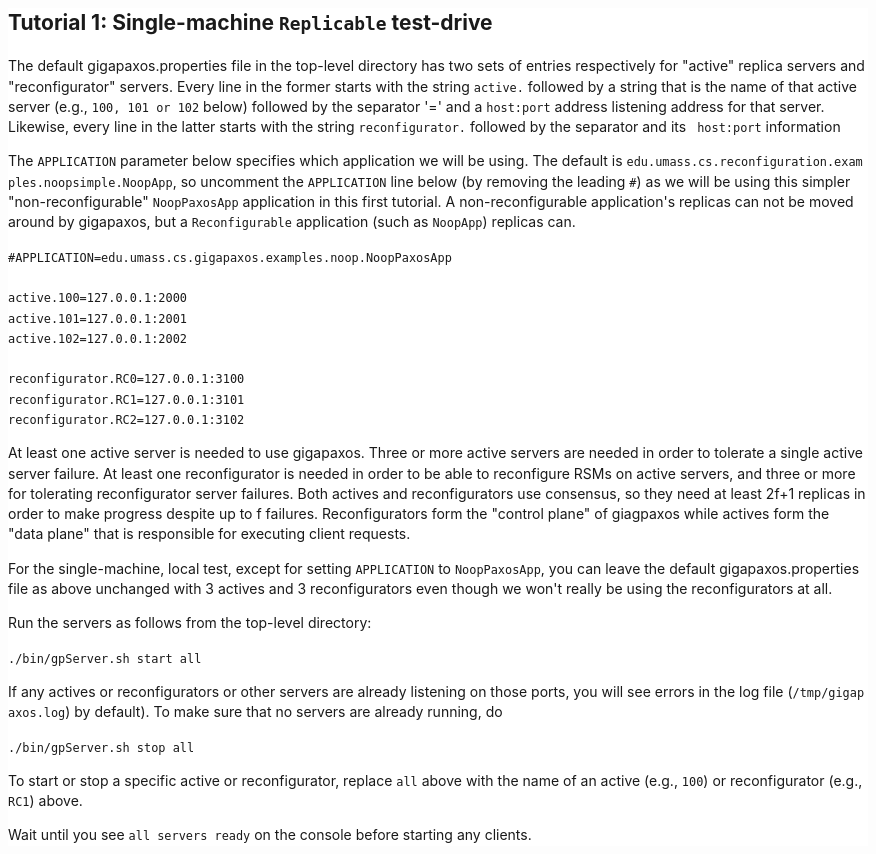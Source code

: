 ## Tutorial 1: Single-machine `Replicable` test-drive

The default gigapaxos.properties file in the top-level directory has two sets of entries respectively for "active" replica servers and "reconfigurator" servers. Every line in the former starts with the string `active.` followed by a string that is the name of that active server (e.g., `100, 101 or 102` below) followed by the separator '=' and a `host:port` address listening address for that server. Likewise, every line in the latter starts with the string `reconfigurator.` followed by the separator and its ` host:port` information

The `APPLICATION` parameter below specifies which application we will be using. The default is `edu.umass.cs.reconfiguration.examples.noopsimple.NoopApp`, so uncomment the `APPLICATION` line below (by removing the leading `#`) as we will be using this simpler "non-reconfigurable" `NoopPaxosApp` application in this first tutorial. A non-reconfigurable application's replicas can not be moved around by gigapaxos, but a `Reconfigurable` application (such as `NoopApp`) replicas can.

```
#APPLICATION=edu.umass.cs.gigapaxos.examples.noop.NoopPaxosApp

active.100=127.0.0.1:2000
active.101=127.0.0.1:2001
active.102=127.0.0.1:2002

reconfigurator.RC0=127.0.0.1:3100
reconfigurator.RC1=127.0.0.1:3101
reconfigurator.RC2=127.0.0.1:3102
```

At least one active server is needed to use gigapaxos. Three or more active servers are needed in order to tolerate a single active server failure. At least one reconfigurator is needed in order to be able to reconfigure RSMs on active servers, and three or more for tolerating reconfigurator server failures. Both actives and reconfigurators use consensus, so they need at least 2f+1 replicas in order to make progress despite up to f failures. Reconfigurators form the "control plane" of giagpaxos while actives form the "data plane" that is responsible for executing client requests.

For the single-machine, local test, except for setting `APPLICATION` to `NoopPaxosApp`, you can leave the default gigapaxos.properties file as above unchanged with 3 actives and 3 reconfigurators even though we won't really be using the reconfigurators at all. 

Run the servers as follows from the top-level directory:

```  
./bin/gpServer.sh start all
```

If any actives or reconfigurators or other servers are already listening on those ports, you will see errors in the log file (` /tmp/gigapaxos.log `) by default). To make sure that no servers are already running, do

```
./bin/gpServer.sh stop all
```

To start or stop a specific active or reconfigurator, replace `all` above with the name of an active (e.g., `100`) or reconfigurator (e.g., `RC1`) above.

Wait until you see `all servers ready` on the console before starting any clients.

